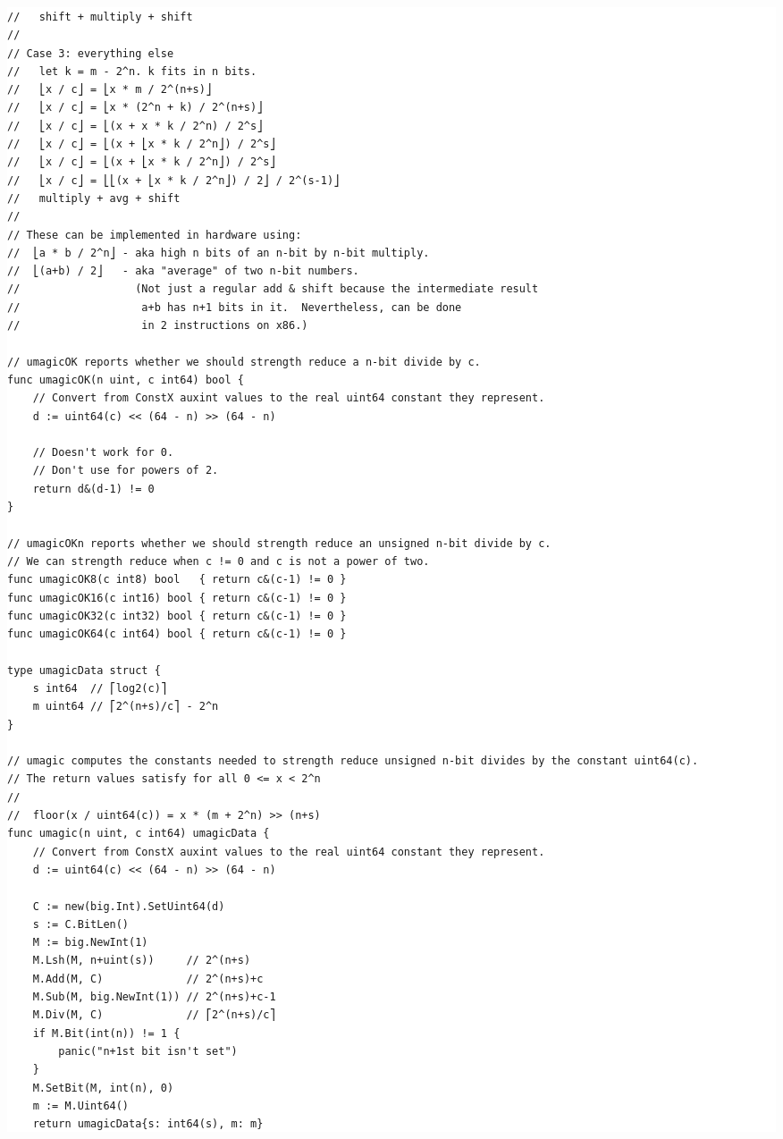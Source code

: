 ```
//   shift + multiply + shift
//
// Case 3: everything else
//   let k = m - 2^n. k fits in n bits.
//   ⎣x / c⎦ = ⎣x * m / 2^(n+s)⎦
//   ⎣x / c⎦ = ⎣x * (2^n + k) / 2^(n+s)⎦
//   ⎣x / c⎦ = ⎣(x + x * k / 2^n) / 2^s⎦
//   ⎣x / c⎦ = ⎣(x + ⎣x * k / 2^n⎦) / 2^s⎦
//   ⎣x / c⎦ = ⎣(x + ⎣x * k / 2^n⎦) / 2^s⎦
//   ⎣x / c⎦ = ⎣⎣(x + ⎣x * k / 2^n⎦) / 2⎦ / 2^(s-1)⎦
//   multiply + avg + shift
//
// These can be implemented in hardware using:
//  ⎣a * b / 2^n⎦ - aka high n bits of an n-bit by n-bit multiply.
//  ⎣(a+b) / 2⎦   - aka "average" of two n-bit numbers.
//                  (Not just a regular add & shift because the intermediate result
//                   a+b has n+1 bits in it.  Nevertheless, can be done
//                   in 2 instructions on x86.)

// umagicOK reports whether we should strength reduce a n-bit divide by c.
func umagicOK(n uint, c int64) bool {
	// Convert from ConstX auxint values to the real uint64 constant they represent.
	d := uint64(c) << (64 - n) >> (64 - n)

	// Doesn't work for 0.
	// Don't use for powers of 2.
	return d&(d-1) != 0
}

// umagicOKn reports whether we should strength reduce an unsigned n-bit divide by c.
// We can strength reduce when c != 0 and c is not a power of two.
func umagicOK8(c int8) bool   { return c&(c-1) != 0 }
func umagicOK16(c int16) bool { return c&(c-1) != 0 }
func umagicOK32(c int32) bool { return c&(c-1) != 0 }
func umagicOK64(c int64) bool { return c&(c-1) != 0 }

type umagicData struct {
	s int64  // ⎡log2(c)⎤
	m uint64 // ⎡2^(n+s)/c⎤ - 2^n
}

// umagic computes the constants needed to strength reduce unsigned n-bit divides by the constant uint64(c).
// The return values satisfy for all 0 <= x < 2^n
//
//	floor(x / uint64(c)) = x * (m + 2^n) >> (n+s)
func umagic(n uint, c int64) umagicData {
	// Convert from ConstX auxint values to the real uint64 constant they represent.
	d := uint64(c) << (64 - n) >> (64 - n)

	C := new(big.Int).SetUint64(d)
	s := C.BitLen()
	M := big.NewInt(1)
	M.Lsh(M, n+uint(s))     // 2^(n+s)
	M.Add(M, C)             // 2^(n+s)+c
	M.Sub(M, big.NewInt(1)) // 2^(n+s)+c-1
	M.Div(M, C)             // ⎡2^(n+s)/c⎤
	if M.Bit(int(n)) != 1 {
		panic("n+1st bit isn't set")
	}
	M.SetBit(M, int(n), 0)
	m := M.Uint64()
	return umagicData{s: int64(s), m: m}
```